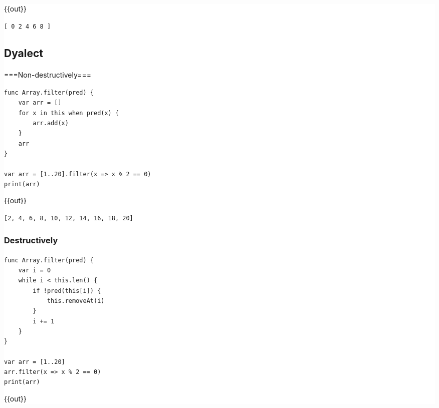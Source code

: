 
{{out}}


```txt
[ 0 2 4 6 8 ]
```



## Dyalect


===Non-destructively===

```Dyalect
func Array.filter(pred) {
    var arr = []
    for x in this when pred(x) {
        arr.add(x)
    }
    arr
}

var arr = [1..20].filter(x => x % 2 == 0)
print(arr)
```


{{out}}


```txt
[2, 4, 6, 8, 10, 12, 14, 16, 18, 20]
```



### Destructively


```Dyalect
func Array.filter(pred) {
    var i = 0
    while i < this.len() {
        if !pred(this[i]) {
            this.removeAt(i)
        }
        i += 1
    }
}

var arr = [1..20]
arr.filter(x => x % 2 == 0)
print(arr)
```


{{out}}
